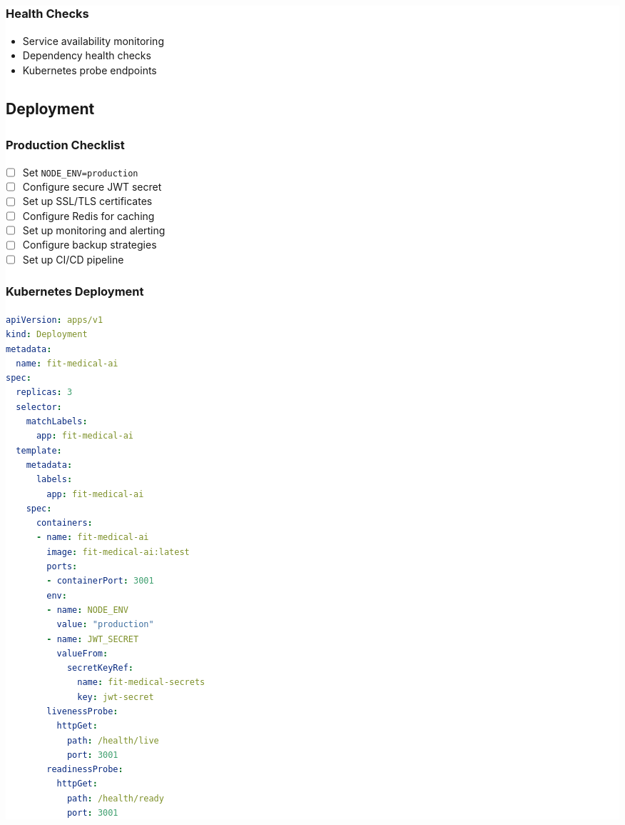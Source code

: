### Health Checks
- Service availability monitoring
- Dependency health checks
- Kubernetes probe endpoints

## Deployment

### Production Checklist

- [ ] Set `NODE_ENV=production`
- [ ] Configure secure JWT secret
- [ ] Set up SSL/TLS certificates
- [ ] Configure Redis for caching
- [ ] Set up monitoring and alerting
- [ ] Configure backup strategies
- [ ] Set up CI/CD pipeline

### Kubernetes Deployment

```yaml
apiVersion: apps/v1
kind: Deployment
metadata:
  name: fit-medical-ai
spec:
  replicas: 3
  selector:
    matchLabels:
      app: fit-medical-ai
  template:
    metadata:
      labels:
        app: fit-medical-ai
    spec:
      containers:
      - name: fit-medical-ai
        image: fit-medical-ai:latest
        ports:
        - containerPort: 3001
        env:
        - name: NODE_ENV
          value: "production"
        - name: JWT_SECRET
          valueFrom:
            secretKeyRef:
              name: fit-medical-secrets
              key: jwt-secret
        livenessProbe:
          httpGet:
            path: /health/live
            port: 3001
        readinessProbe:
          httpGet:
            path: /health/ready
            port: 3001
```
